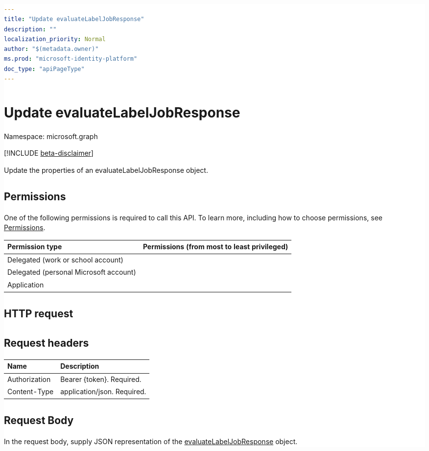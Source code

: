 ```yaml
---
title: "Update evaluateLabelJobResponse"
description: ""
localization_priority: Normal
author: "$(metadata.owner)"
ms.prod: "microsoft-identity-platform"
doc_type: "apiPageType"
---
```


# Update evaluateLabelJobResponse

Namespace: microsoft.graph

[!INCLUDE [beta-disclaimer](../../includes/beta-disclaimer.md)]

Update the properties of an evaluateLabelJobResponse object.

## Permissions

One of the following permissions is required to call this API. To learn more, including how to choose permissions, see [Permissions](/graph/permissions-reference).

| Permission type                        | Permissions (from most to least privileged) |
| :------------------------------------- | :------------------------------------------ |
| Delegated (work or school account)     |                                             |
| Delegated (personal Microsoft account) |                                             |
| Application                            |                                             |

## HTTP request



```http

```

## Request headers

| Name          | Description                 |
| :------------ | :-------------------------- |
| Authorization | Bearer {token}. Required.   |
| Content-Type  | application/json. Required. |

## Request Body

In the request body, supply JSON representation of the [evaluateLabelJobResponse](../resources/-evaluatelabeljobresponse.md) object.
